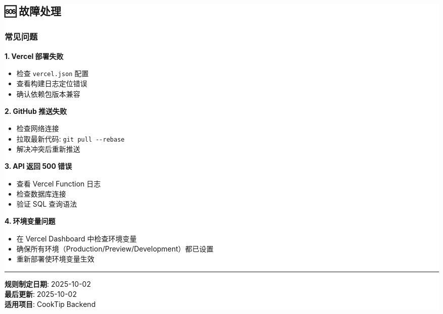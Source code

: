 ## 🆘 故障处理

### 常见问题

**1. Vercel 部署失败**
- 检查 `vercel.json` 配置
- 查看构建日志定位错误
- 确认依赖包版本兼容

**2. GitHub 推送失败**
- 检查网络连接
- 拉取最新代码: `git pull --rebase`
- 解决冲突后重新推送

**3. API 返回 500 错误**
- 查看 Vercel Function 日志
- 检查数据库连接
- 验证 SQL 查询语法

**4. 环境变量问题**
- 在 Vercel Dashboard 中检查环境变量
- 确保所有环境（Production/Preview/Development）都已设置
- 重新部署使环境变量生效

---

**规则制定日期**: 2025-10-02  
**最后更新**: 2025-10-02  
**适用项目**: CookTip Backend

